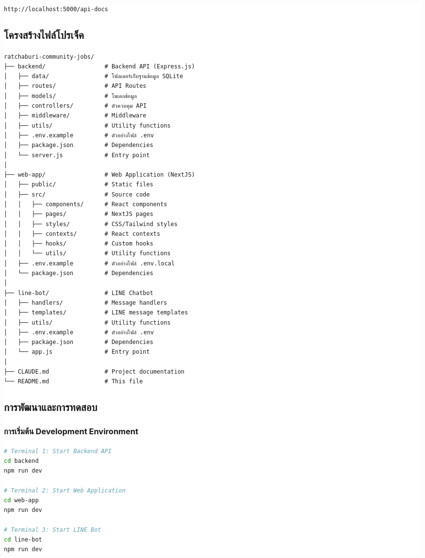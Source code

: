 ```
http://localhost:5000/api-docs
```

## โครงสร้างไฟล์โปรเจ็ค

```
ratchaburi-community-jobs/
├── backend/                 # Backend API (Express.js)
│   ├── data/                # โฟลเดอร์เก็บฐานข้อมูล SQLite
│   ├── routes/              # API Routes
│   ├── models/              # โมเดลข้อมูล
│   ├── controllers/         # ตัวควบคุม API
│   ├── middleware/          # Middleware
│   ├── utils/               # Utility functions
│   ├── .env.example         # ตัวอย่างไฟล์ .env
│   ├── package.json         # Dependencies
│   └── server.js            # Entry point
│
├── web-app/                 # Web Application (NextJS)
│   ├── public/              # Static files
│   ├── src/                 # Source code
│   │   ├── components/      # React components
│   │   ├── pages/           # NextJS pages
│   │   ├── styles/          # CSS/Tailwind styles
│   │   ├── contexts/        # React contexts
│   │   ├── hooks/           # Custom hooks
│   │   └── utils/           # Utility functions
│   ├── .env.example         # ตัวอย่างไฟล์ .env.local
│   └── package.json         # Dependencies
│
├── line-bot/                # LINE Chatbot
│   ├── handlers/            # Message handlers
│   ├── templates/           # LINE message templates
│   ├── utils/               # Utility functions
│   ├── .env.example         # ตัวอย่างไฟล์ .env
│   ├── package.json         # Dependencies
│   └── app.js               # Entry point
│
├── CLAUDE.md                # Project documentation
└── README.md                # This file
```

## การพัฒนาและการทดสอบ

### การเริ่มต้น Development Environment

```bash
# Terminal 1: Start Backend API
cd backend
npm run dev

# Terminal 2: Start Web Application
cd web-app
npm run dev

# Terminal 3: Start LINE Bot
cd line-bot
npm run dev
```
